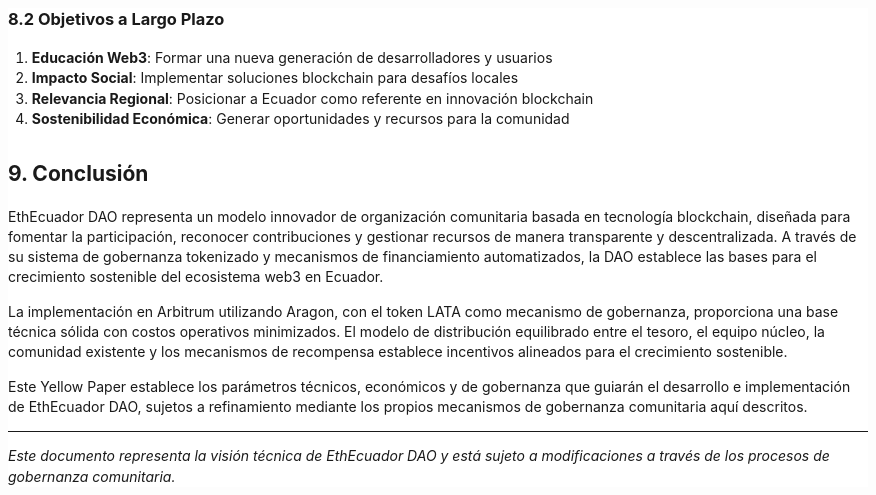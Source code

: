 ### 8.2 Objetivos a Largo Plazo

1. **Educación Web3**: Formar una nueva generación de desarrolladores y usuarios
2. **Impacto Social**: Implementar soluciones blockchain para desafíos locales
3. **Relevancia Regional**: Posicionar a Ecuador como referente en innovación blockchain
4. **Sostenibilidad Económica**: Generar oportunidades y recursos para la comunidad

## 9. Conclusión

EthEcuador DAO representa un modelo innovador de organización comunitaria basada en tecnología blockchain, diseñada para fomentar la participación, reconocer contribuciones y gestionar recursos de manera transparente y descentralizada. A través de su sistema de gobernanza tokenizado y mecanismos de financiamiento automatizados, la DAO establece las bases para el crecimiento sostenible del ecosistema web3 en Ecuador.

La implementación en Arbitrum utilizando Aragon, con el token LATA como mecanismo de gobernanza, proporciona una base técnica sólida con costos operativos minimizados. El modelo de distribución equilibrado entre el tesoro, el equipo núcleo, la comunidad existente y los mecanismos de recompensa establece incentivos alineados para el crecimiento sostenible.

Este Yellow Paper establece los parámetros técnicos, económicos y de gobernanza que guiarán el desarrollo e implementación de EthEcuador DAO, sujetos a refinamiento mediante los propios mecanismos de gobernanza comunitaria aquí descritos.

---

*Este documento representa la visión técnica de EthEcuador DAO y está sujeto a modificaciones a través de los procesos de gobernanza comunitaria.*